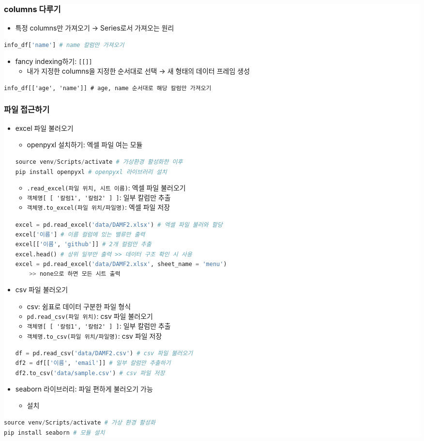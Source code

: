 ### columns 다루기

- 특정 columns만 가져오기 → Series로서 가져오는 원리

```python
info_df['name'] # name 칼럼만 가져오기
```

- fancy indexing하기: `[[]]`
    - 내가 지정한 columns을 지정한 순서대로 선택 → 새 형태의 데이터 프레임 생성

```
info_df[['age', 'name']] # age, name 순서대로 해당 칼럼만 가져오기
```

### 파일 접근하기

- excel 파일 불러오기
    - openpyxl 설치하기: 엑셀 파일 여는 모듈
    
    ```python
    source venv/Scripts/activate # 가상환경 활성화한 이후
    pip install openpyxl # openpyxl 라이브러리 설치
    ```
    
    - `.read_excel(파일 위치, 시트 이름)`: 엑셀 파일 불러오기
    - `객체명[ [ '칼럼1', '칼럼2' ] ]`: 일부 칼럼만 추출
    - `객체명.to_excel(파일 위치/파일명)`: 엑셀 파일 저장
    
    ```python
    excel = pd.read_excel('data/DAMF2.xlsx') # 엑셀 파일 불러와 할당
    excel['이름'] # 이름 컬럼에 있는 밸류만 출력
    excel[['이름', 'github']] # 2개 컬럼만 추출
    excel.head() # 상위 일부만 출력 >> 데이터 구조 확인 시 사용
    excel = pd.read_excel('data/DAMF2.xlsx', sheet_name = 'menu')
    	>> none으로 하면 모든 시트 출력
    ```
    
- csv 파일 불러오기
    - csv: 쉼표로 데이터 구분한 파일 형식
    - `pd.read_csv(파일 위치)`: csv 파일 불러오기
    - `객체명[ [ '칼럼1', '칼럼2' ] ]`: 일부 칼럼만 추출
    - `객체명.to_csv(파일 위치/파일명)`: csv 파일 저장
    
    ```python
    df = pd.read_csv('data/DAMF2.csv') # csv 파일 불러오기
    df2 = df[['이름', 'email']] # 일부 칼럼만 추출하기
    df2.to_csv('data/sample.csv') # csv 파일 저장
    ```
    
- seaborn 라이브러리: 파일 편하게 불러오기 가능
    - 설치

```python
source venv/Scripts/activate # 가상 환경 활성화
pip install seaborn # 모듈 설치
```
